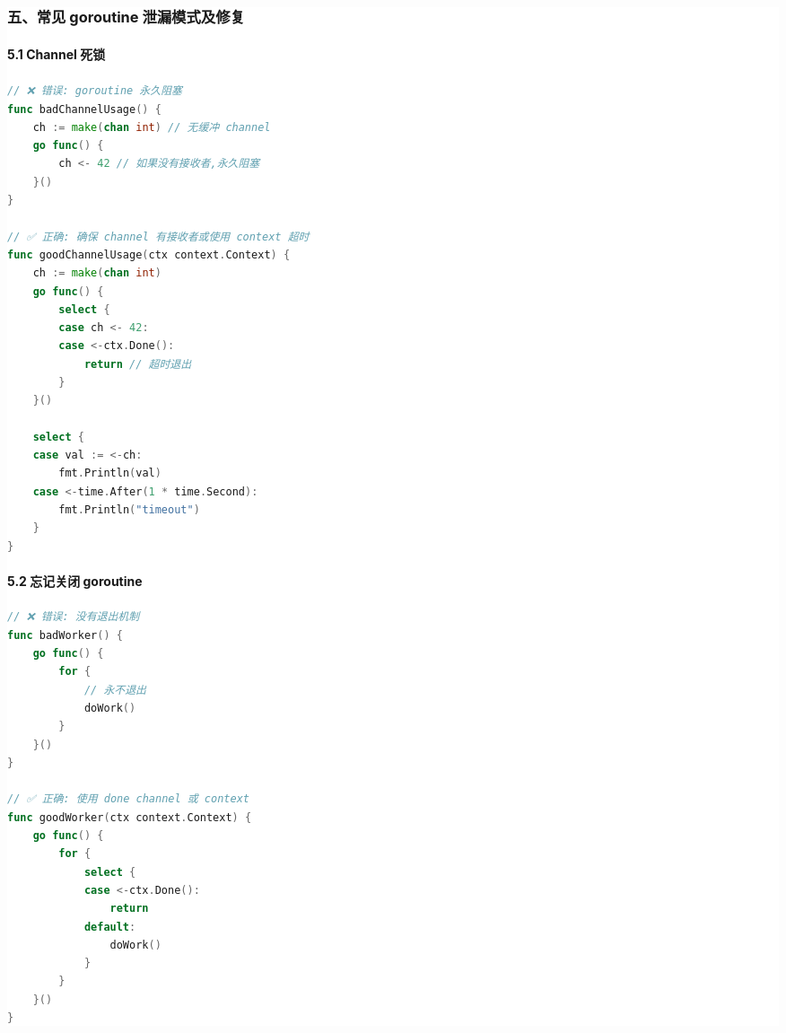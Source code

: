 
### 五、常见 goroutine 泄漏模式及修复

#### 5.1 Channel 死锁

```go
// ❌ 错误: goroutine 永久阻塞
func badChannelUsage() {
    ch := make(chan int) // 无缓冲 channel
    go func() {
        ch <- 42 // 如果没有接收者,永久阻塞
    }()
}

// ✅ 正确: 确保 channel 有接收者或使用 context 超时
func goodChannelUsage(ctx context.Context) {
    ch := make(chan int)
    go func() {
        select {
        case ch <- 42:
        case <-ctx.Done():
            return // 超时退出
        }
    }()

    select {
    case val := <-ch:
        fmt.Println(val)
    case <-time.After(1 * time.Second):
        fmt.Println("timeout")
    }
}
```

#### 5.2 忘记关闭 goroutine

```go
// ❌ 错误: 没有退出机制
func badWorker() {
    go func() {
        for {
            // 永不退出
            doWork()
        }
    }()
}

// ✅ 正确: 使用 done channel 或 context
func goodWorker(ctx context.Context) {
    go func() {
        for {
            select {
            case <-ctx.Done():
                return
            default:
                doWork()
            }
        }
    }()
}
```
